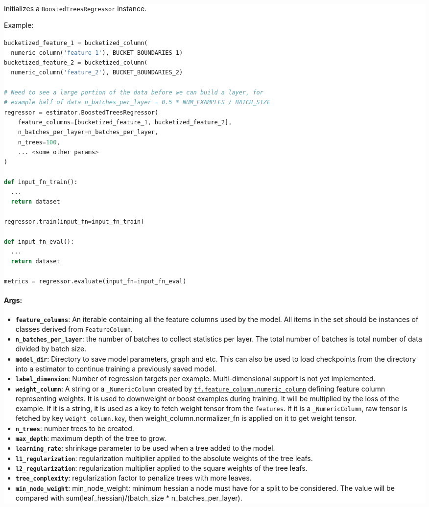 Initializes a `BoostedTreesRegressor` instance.

Example:

```python
bucketized_feature_1 = bucketized_column(
  numeric_column('feature_1'), BUCKET_BOUNDARIES_1)
bucketized_feature_2 = bucketized_column(
  numeric_column('feature_2'), BUCKET_BOUNDARIES_2)

# Need to see a large portion of the data before we can build a layer, for
# example half of data n_batches_per_layer = 0.5 * NUM_EXAMPLES / BATCH_SIZE
regressor = estimator.BoostedTreesRegressor(
    feature_columns=[bucketized_feature_1, bucketized_feature_2],
    n_batches_per_layer=n_batches_per_layer,
    n_trees=100,
    ... <some other params>
)

def input_fn_train():
  ...
  return dataset

regressor.train(input_fn=input_fn_train)

def input_fn_eval():
  ...
  return dataset

metrics = regressor.evaluate(input_fn=input_fn_eval)
```

#### Args:

* <b>`feature_columns`</b>: An iterable containing all the feature columns used by
    the model. All items in the set should be instances of classes derived
    from `FeatureColumn`.
* <b>`n_batches_per_layer`</b>: the number of batches to collect statistics per
    layer. The total number of batches is total number of data divided by
    batch size.
* <b>`model_dir`</b>: Directory to save model parameters, graph and etc. This can
    also be used to load checkpoints from the directory into a estimator
    to continue training a previously saved model.
* <b>`label_dimension`</b>: Number of regression targets per example.
    Multi-dimensional support is not yet implemented.
* <b>`weight_column`</b>: A string or a `_NumericColumn` created by
    <a href="../../tf/feature_column/numeric_column.md"><code>tf.feature_column.numeric_column</code></a> defining feature column representing
    weights. It is used to downweight or boost examples during training. It
    will be multiplied by the loss of the example. If it is a string, it is
    used as a key to fetch weight tensor from the `features`. If it is a
    `_NumericColumn`, raw tensor is fetched by key `weight_column.key`,
    then weight_column.normalizer_fn is applied on it to get weight tensor.
* <b>`n_trees`</b>: number trees to be created.
* <b>`max_depth`</b>: maximum depth of the tree to grow.
* <b>`learning_rate`</b>: shrinkage parameter to be used when a tree added to the
    model.
* <b>`l1_regularization`</b>: regularization multiplier applied to the absolute
    weights of the tree leafs.
* <b>`l2_regularization`</b>: regularization multiplier applied to the square weights
    of the tree leafs.
* <b>`tree_complexity`</b>: regularization factor to penalize trees with more leaves.
* <b>`min_node_weight`</b>: min_node_weight: minimum hessian a node must have for a
    split to be considered. The value will be compared with
    sum(leaf_hessian)/(batch_size * n_batches_per_layer).